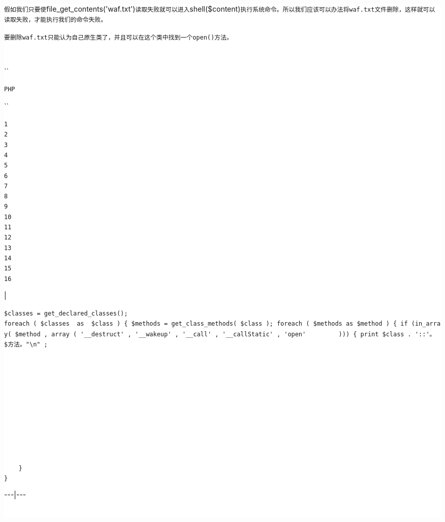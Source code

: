 `假如我们只要使`file_get_contents('waf.txt')`读取失败就可以进入`shell($content)`执行系统命令。所以我们应该可以办法将waf.txt文件删除，这样就可以读取失败，才能执行我们的命令失败。`

`要删除waf.txt只能认为自己原生类了，并且可以在这个类中找到一个open()方法。`

`  
`

``

`PHP`

``

    
    
    1   
    2   
    3   
    4   
    5   
    6   
    7   
    8   
    9   
    10   
    11   
    12   
    13   
    14   
    15   
    16  
    

|

    
    
      
    $classes = get_declared_classes();   
    foreach ( $classes  as  $class ) { $methods = get_class_methods( $class ); foreach ( $methods as $method ) { if (in_array( $method , array ( '__destruct' , '__wakeup' , '__call' , '__callStatic' , 'open'         ))) { print $class . '::'。$方法。"\n" ;  
          
            
              
                  
                  
                  
                  
                  
      
                   
      
        }   
    }  
      
  
---|---  
  
`  
`

